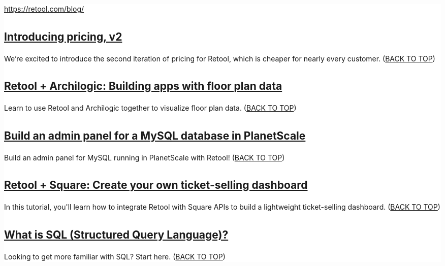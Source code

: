 https://retool.com/blog/



<a name="165a5f34caa1ef5422965cac7581fe4b" />

## [Introducing pricing, v2](https://retool.com/blog/pricing-v2/)


We’re excited to introduce the second iteration of pricing for Retool, which is cheaper for nearly every customer.
 ([BACK TO TOP](#toc_165a5f34caa1ef5422965cac7581fe4b))


<a name="bc0d450d1c3e310041694aefb640fef2" />

## [Retool &#43; Archilogic: Building apps with floor plan data](https://retool.com/blog/retool-archilogic-how-to-integrate-floor-plan-information/)


Learn to use Retool and Archilogic together to visualize floor plan data.
 ([BACK TO TOP](#toc_bc0d450d1c3e310041694aefb640fef2))


<a name="504b757ace49cb2f8cdf82e7798a8fdd" />

## [Build an admin panel for a MySQL database in PlanetScale](https://retool.com/blog/build-an-admin-panel-for-a-mysql-database-in-planetscale/)


Build an admin panel for MySQL running in PlanetScale with Retool!
 ([BACK TO TOP](#toc_504b757ace49cb2f8cdf82e7798a8fdd))


<a name="818ba7310c4bd9da6001b267dfcba7fc" />

## [Retool &#43; Square: Create your own ticket-selling dashboard](https://retool.com/blog/retool-square-tutorial/)


In this tutorial, you&#39;ll learn how to integrate Retool with Square APIs to build a lightweight ticket-selling dashboard.
 ([BACK TO TOP](#toc_818ba7310c4bd9da6001b267dfcba7fc))


<a name="c00e60607cd9c67eaa08fed7e41c8665" />

## [What is SQL (Structured Query Language)?](https://retool.com/blog/what-is-sql-structured-query-language/)


Looking to get more familiar with SQL? Start here.
 ([BACK TO TOP](#toc_c00e60607cd9c67eaa08fed7e41c8665))


